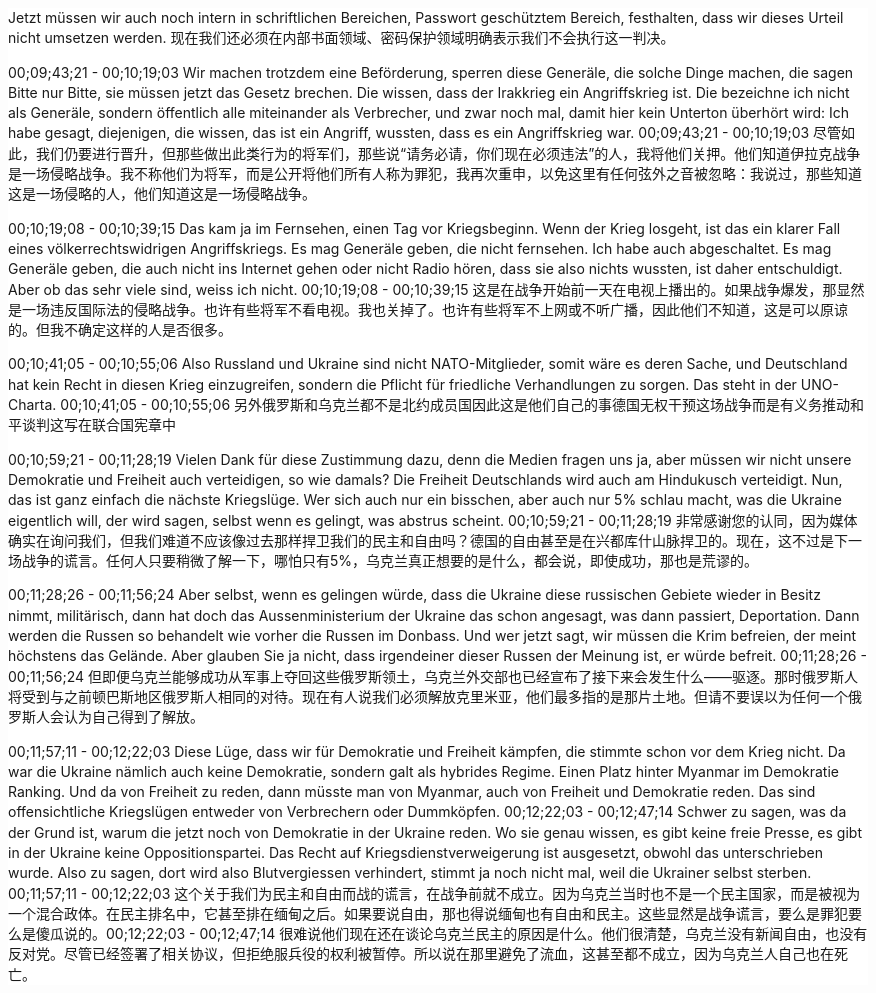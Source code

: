 Jetzt müssen wir auch noch intern in schriftlichen Bereichen, Passwort geschütztem Bereich, festhalten, dass wir dieses Urteil nicht umsetzen werden.
现在我们还必须在内部书面领域、密码保护领域明确表示我们不会执行这一判决。

00;09;43;21 - 00;10;19;03 Wir machen trotzdem eine Beförderung, sperren diese Generäle, die solche Dinge machen, die sagen Bitte nur Bitte, sie müssen jetzt das Gesetz brechen. Die wissen, dass der Irakkrieg ein Angriffskrieg ist. Die bezeichne ich nicht als Generäle, sondern öffentlich alle miteinander als Verbrecher, und zwar noch mal, damit hier kein Unterton überhört wird: Ich habe gesagt, diejenigen, die wissen, das ist ein Angriff, wussten, dass es ein Angriffskrieg war.
00;09;43;21 - 00;10;19;03 尽管如此，我们仍要进行晋升，但那些做出此类行为的将军们，那些说“请务必请，你们现在必须违法”的人，我将他们关押。他们知道伊拉克战争是一场侵略战争。我不称他们为将军，而是公开将他们所有人称为罪犯，我再次重申，以免这里有任何弦外之音被忽略：我说过，那些知道这是一场侵略的人，他们知道这是一场侵略战争。

00;10;19;08 - 00;10;39;15 Das kam ja im Fernsehen, einen Tag vor Kriegsbeginn. Wenn der Krieg losgeht, ist das ein klarer Fall eines völkerrechtswidrigen Angriffskriegs. Es mag Generäle geben, die nicht fernsehen. Ich habe auch abgeschaltet. Es mag Generäle geben, die auch nicht ins Internet gehen oder nicht Radio hören, dass sie also nichts wussten, ist daher entschuldigt. Aber ob das sehr viele sind, weiss ich nicht.
00;10;19;08 - 00;10;39;15 这是在战争开始前一天在电视上播出的。如果战争爆发，那显然是一场违反国际法的侵略战争。也许有些将军不看电视。我也关掉了。也许有些将军不上网或不听广播，因此他们不知道，这是可以原谅的。但我不确定这样的人是否很多。

00;10;41;05 - 00;10;55;06 Also Russland und Ukraine sind nicht NATO-Mitglieder, somit wäre es deren Sache, und Deutschland hat kein Recht in diesen Krieg einzugreifen, sondern die Pflicht für friedliche Verhandlungen zu sorgen. Das steht in der UNO-Charta.
00;10;41;05 - 00;10;55;06 另外俄罗斯和乌克兰都不是北约成员国因此这是他们自己的事德国无权干预这场战争而是有义务推动和平谈判这写在联合国宪章中

00;10;59;21 - 00;11;28;19 Vielen Dank für diese Zustimmung dazu, denn die Medien fragen uns ja, aber müssen wir nicht unsere Demokratie und Freiheit auch verteidigen, so wie damals? Die Freiheit Deutschlands wird auch am Hindukusch verteidigt. Nun, das ist ganz einfach die nächste Kriegslüge. Wer sich auch nur ein bisschen, aber auch nur 5% schlau macht, was die Ukraine eigentlich will, der wird sagen, selbst wenn es gelingt, was abstrus scheint.
00;10;59;21 - 00;11;28;19 非常感谢您的认同，因为媒体确实在询问我们，但我们难道不应该像过去那样捍卫我们的民主和自由吗？德国的自由甚至是在兴都库什山脉捍卫的。现在，这不过是下一场战争的谎言。任何人只要稍微了解一下，哪怕只有5%，乌克兰真正想要的是什么，都会说，即使成功，那也是荒谬的。

00;11;28;26 - 00;11;56;24 Aber selbst, wenn es gelingen würde, dass die Ukraine diese russischen Gebiete wieder in Besitz nimmt, militärisch, dann hat doch das Aussenministerium der Ukraine das schon angesagt, was dann passiert, Deportation. Dann werden die Russen so behandelt wie vorher die Russen im Donbass. Und wer jetzt sagt, wir müssen die Krim befreien, der meint höchstens das Gelände. Aber glauben Sie ja nicht, dass irgendeiner dieser Russen der Meinung ist, er würde befreit.
00;11;28;26 - 00;11;56;24 但即便乌克兰能够成功从军事上夺回这些俄罗斯领土，乌克兰外交部也已经宣布了接下来会发生什么——驱逐。那时俄罗斯人将受到与之前顿巴斯地区俄罗斯人相同的对待。现在有人说我们必须解放克里米亚，他们最多指的是那片土地。但请不要误以为任何一个俄罗斯人会认为自己得到了解放。

00;11;57;11 - 00;12;22;03 Diese Lüge, dass wir für Demokratie und Freiheit kämpfen, die stimmte schon vor dem Krieg nicht. Da war die Ukraine nämlich auch keine Demokratie, sondern galt als hybrides Regime. Einen Platz hinter Myanmar im Demokratie Ranking. Und da von Freiheit zu reden, dann müsste man von Myanmar, auch von Freiheit und Demokratie reden. Das sind offensichtliche Kriegslügen entweder von Verbrechern oder Dummköpfen. 00;12;22;03 - 00;12;47;14 Schwer zu sagen, was da der Grund ist, warum die jetzt noch von Demokratie in der Ukraine reden. Wo sie genau wissen, es gibt keine freie Presse, es gibt in der Ukraine keine Oppositionspartei. Das Recht auf Kriegsdienstverweigerung ist ausgesetzt, obwohl das unterschrieben wurde. Also zu sagen, dort wird also Blutvergiessen verhindert, stimmt ja noch nicht mal, weil die Ukrainer selbst sterben.
00;11;57;11 - 00;12;22;03 这个关于我们为民主和自由而战的谎言，在战争前就不成立。因为乌克兰当时也不是一个民主国家，而是被视为一个混合政体。在民主排名中，它甚至排在缅甸之后。如果要说自由，那也得说缅甸也有自由和民主。这些显然是战争谎言，要么是罪犯要么是傻瓜说的。00;12;22;03 - 00;12;47;14 很难说他们现在还在谈论乌克兰民主的原因是什么。他们很清楚，乌克兰没有新闻自由，也没有反对党。尽管已经签署了相关协议，但拒绝服兵役的权利被暂停。所以说在那里避免了流血，这甚至都不成立，因为乌克兰人自己也在死亡。
